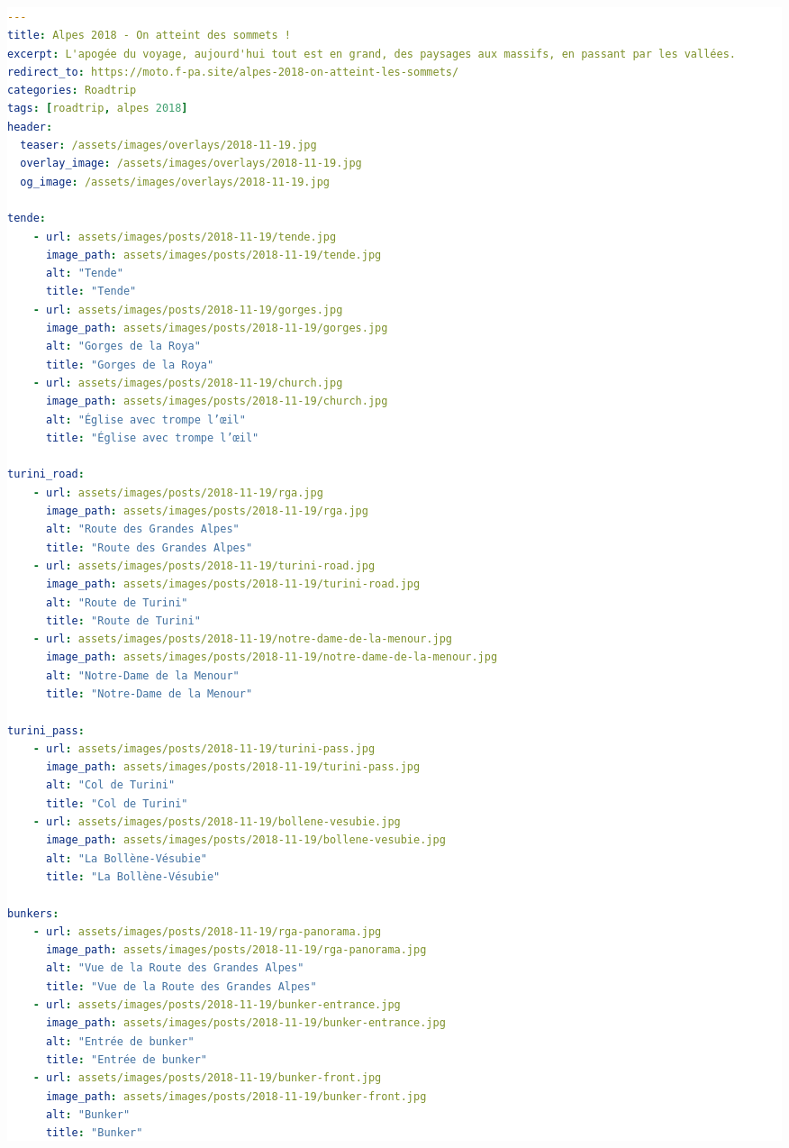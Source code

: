 ```yaml
---
title: Alpes 2018 - On atteint des sommets !
excerpt: L'apogée du voyage, aujourd'hui tout est en grand, des paysages aux massifs, en passant par les vallées.
redirect_to: https://moto.f-pa.site/alpes-2018-on-atteint-les-sommets/
categories: Roadtrip
tags: [roadtrip, alpes 2018]
header:
  teaser: /assets/images/overlays/2018-11-19.jpg
  overlay_image: /assets/images/overlays/2018-11-19.jpg
  og_image: /assets/images/overlays/2018-11-19.jpg

tende:
    - url: assets/images/posts/2018-11-19/tende.jpg
      image_path: assets/images/posts/2018-11-19/tende.jpg
      alt: "Tende"
      title: "Tende"
    - url: assets/images/posts/2018-11-19/gorges.jpg
      image_path: assets/images/posts/2018-11-19/gorges.jpg
      alt: "Gorges de la Roya"
      title: "Gorges de la Roya"
    - url: assets/images/posts/2018-11-19/church.jpg
      image_path: assets/images/posts/2018-11-19/church.jpg
      alt: "Église avec trompe l’œil"
      title: "Église avec trompe l’œil"

turini_road:
    - url: assets/images/posts/2018-11-19/rga.jpg
      image_path: assets/images/posts/2018-11-19/rga.jpg
      alt: "Route des Grandes Alpes"
      title: "Route des Grandes Alpes"
    - url: assets/images/posts/2018-11-19/turini-road.jpg
      image_path: assets/images/posts/2018-11-19/turini-road.jpg
      alt: "Route de Turini"
      title: "Route de Turini"
    - url: assets/images/posts/2018-11-19/notre-dame-de-la-menour.jpg
      image_path: assets/images/posts/2018-11-19/notre-dame-de-la-menour.jpg
      alt: "Notre-Dame de la Menour"
      title: "Notre-Dame de la Menour"

turini_pass:
    - url: assets/images/posts/2018-11-19/turini-pass.jpg
      image_path: assets/images/posts/2018-11-19/turini-pass.jpg
      alt: "Col de Turini"
      title: "Col de Turini"
    - url: assets/images/posts/2018-11-19/bollene-vesubie.jpg
      image_path: assets/images/posts/2018-11-19/bollene-vesubie.jpg
      alt: "La Bollène-Vésubie"
      title: "La Bollène-Vésubie"

bunkers:
    - url: assets/images/posts/2018-11-19/rga-panorama.jpg
      image_path: assets/images/posts/2018-11-19/rga-panorama.jpg
      alt: "Vue de la Route des Grandes Alpes"
      title: "Vue de la Route des Grandes Alpes"
    - url: assets/images/posts/2018-11-19/bunker-entrance.jpg
      image_path: assets/images/posts/2018-11-19/bunker-entrance.jpg
      alt: "Entrée de bunker"
      title: "Entrée de bunker"
    - url: assets/images/posts/2018-11-19/bunker-front.jpg
      image_path: assets/images/posts/2018-11-19/bunker-front.jpg
      alt: "Bunker"
      title: "Bunker"
```

[^1]: Pas tout a fait, c'est la route juste à côté.
[^2]: [Wikipedia](https://fr.wikipedia.org/wiki/Col_de_la_Bonette)